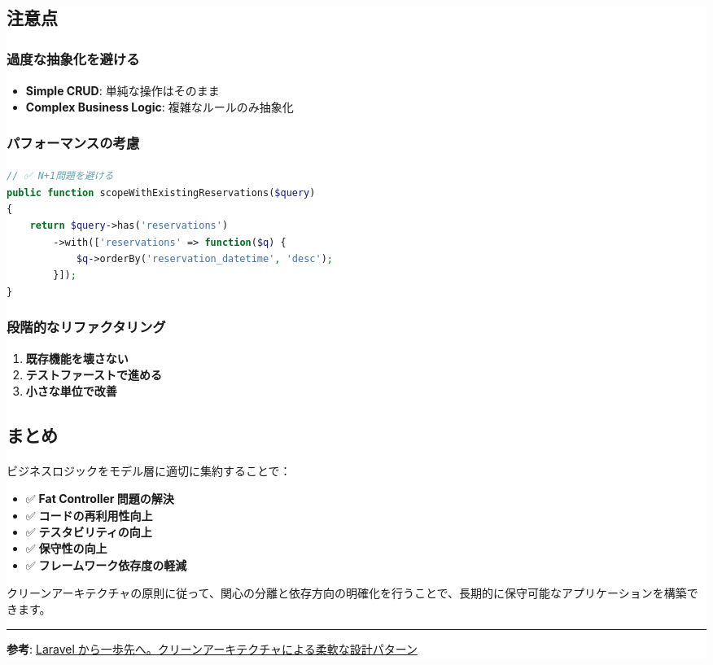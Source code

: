## 注意点

### 過度な抽象化を避ける

-   **Simple CRUD**: 単純な操作はそのまま
-   **Complex Business Logic**: 複雑なルールのみ抽象化

### パフォーマンスの考慮

```php
// ✅ N+1問題を避ける
public function scopeWithExistingReservations($query)
{
    return $query->has('reservations')
        ->with(['reservations' => function($q) {
            $q->orderBy('reservation_datetime', 'desc');
        }]);
}
```

### 段階的なリファクタリング

1. **既存機能を壊さない**
2. **テストファーストで進める**
3. **小さな単位で改善**

## まとめ

ビジネスロジックをモデル層に適切に集約することで：

-   ✅ **Fat Controller 問題の解決**
-   ✅ **コードの再利用性向上**
-   ✅ **テスタビリティの向上**
-   ✅ **保守性の向上**
-   ✅ **フレームワーク依存度の軽減**

クリーンアーキテクチャの原則に従って、関心の分離と依存方向の明確化を行うことで、長期的に保守可能なアプリケーションを構築できます。

---

**参考**: [Laravel から一歩先へ。クリーンアーキテクチャによる柔軟な設計パターン](https://qiita.com/ucan-lab/items/a9a5c55ce12a6d8752d3)
